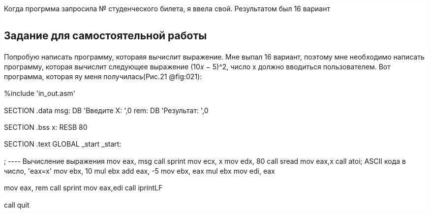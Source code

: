 Когда прогрмма запросила № студенческого билета, я ввела свой. Результатом был 16 вариант

## Задание для самостоятельной работы

Попробую написать программу, котораяя вычислит выражение. Мне выпал 16 вариант, поэтому мне необходимо написать программу, которая вычислит следующее выражение (10𝑥 − 5)^2, число x должно вводиться пользователем. Вот программа, которая яу меня получилась(Рис.21 @fig:021):


%include        'in_out.asm'

SECTION .data
msg: DB 'Введите X: ',0
rem: DB 'Результат: ',0

SECTION .bss
x: RESB 80

SECTION .text
GLOBAL _start
_start:

; ---- Вычисление выражения
mov eax, msg
call sprint
mov ecx, x
mov edx, 80
call sread
mov eax,x
call atoi; ASCII кода в число, 'eax=x'
mov ebx, 10
mul ebx
add  eax, -5
mov ebx, eax
mul ebx
mov edi, eax

mov eax, rem
call sprint
mov eax,edi
call iprintLF

call quit

